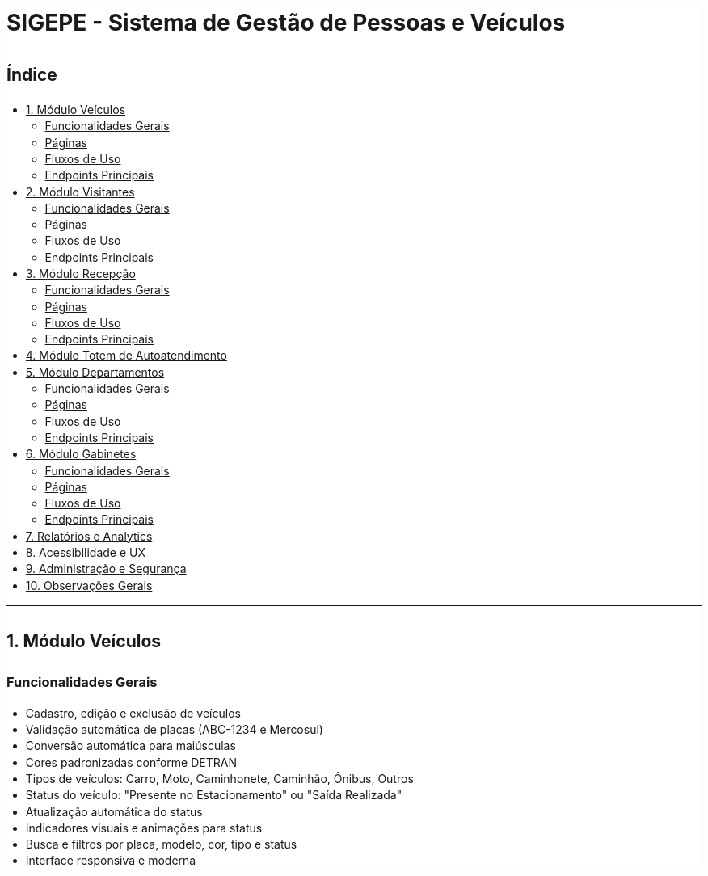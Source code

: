 # SIGEPE - Sistema de Gestão de Pessoas e Veículos

## Índice
- [1. Módulo Veículos](#1-módulo-veículos)
  - [Funcionalidades Gerais](#funcionalidades-gerais-veiculos)
  - [Páginas](#páginas-veiculos)
  - [Fluxos de Uso](#fluxos-veiculos)
  - [Endpoints Principais](#endpoints-veiculos)
- [2. Módulo Visitantes](#2-módulo-visitantes)
  - [Funcionalidades Gerais](#funcionalidades-gerais-visitantes)
  - [Páginas](#páginas-visitantes)
  - [Fluxos de Uso](#fluxos-visitantes)
  - [Endpoints Principais](#endpoints-visitantes)
- [3. Módulo Recepção](#3-módulo-recepção)
  - [Funcionalidades Gerais](#funcionalidades-gerais-recepcao)
  - [Páginas](#páginas-recepcao)
  - [Fluxos de Uso](#fluxos-recepcao)
  - [Endpoints Principais](#endpoints-recepcao)
- [4. Módulo Totem de Autoatendimento](#4-módulo-totem-de-autoatendimento)
- [5. Módulo Departamentos](#5-módulo-departamentos)
  - [Funcionalidades Gerais](#funcionalidades-gerais-departamentos)
  - [Páginas](#páginas-departamentos)
  - [Fluxos de Uso](#fluxos-departamentos)
  - [Endpoints Principais](#endpoints-departamentos)
- [6. Módulo Gabinetes](#6-módulo-gabinetes)
  - [Funcionalidades Gerais](#funcionalidades-gerais-gabinetes)
  - [Páginas](#páginas-gabinetes)
  - [Fluxos de Uso](#fluxos-gabinetes)
  - [Endpoints Principais](#endpoints-gabinetes)
- [7. Relatórios e Analytics](#7-relatórios-e-analytics)
- [8. Acessibilidade e UX](#8-acessibilidade-e-ux)
- [9. Administração e Segurança](#9-administração-e-segurança)
- [10. Observações Gerais](#10-observações-gerais)

---

## 1. Módulo Veículos

### <a name="funcionalidades-gerais-veiculos"></a>Funcionalidades Gerais
- Cadastro, edição e exclusão de veículos
- Validação automática de placas (ABC-1234 e Mercosul)
- Conversão automática para maiúsculas
- Cores padronizadas conforme DETRAN
- Tipos de veículos: Carro, Moto, Caminhonete, Caminhão, Ônibus, Outros
- Status do veículo: "Presente no Estacionamento" ou "Saída Realizada"
- Atualização automática do status
- Indicadores visuais e animações para status
- Busca e filtros por placa, modelo, cor, tipo e status
- Interface responsiva e moderna
